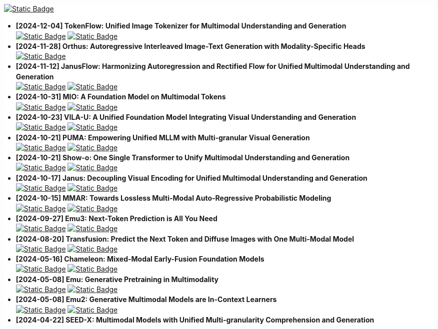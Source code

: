   [![Static Badge](https://img.shields.io/badge/2411.17762-red?logo=arxiv)](https://arxiv.org/abs/2411.17762)
- **[2024-12-04] TokenFlow: Unified Image Tokenizer for Multimodal Understanding and Generation**  
  [![Static Badge](https://img.shields.io/badge/2412.03069-red?logo=arxiv)](https://arxiv.org/abs/2412.03069) [![Static Badge](https://img.shields.io/badge/TokenFlow-black?logo=github)](https://github.com/ByteFlow-AI/TokenFlow)
- **[2024-11-28] Orthus: Autoregressive Interleaved Image-Text Generation with Modality-Specific Heads**  
  [![Static Badge](https://img.shields.io/badge/2412.00127-red?logo=arxiv)](https://arxiv.org/abs/2412.00127)
- **[2024-11-12] JanusFlow: Harmonizing Autoregression and Rectified Flow for Unified Multimodal Understanding and Generation**  
  [![Static Badge](https://img.shields.io/badge/2411.07975-red?logo=arxiv)](https://arxiv.org/abs/2411.07975) [![Static Badge](https://img.shields.io/badge/JanusFlow-black?logo=github)](https://github.com/deepseek-ai/Janus)
- **[2024-10-31] MIO: A Foundation Model on Multimodal Tokens**  
  [![Static Badge](https://img.shields.io/badge/2409.17692-red?logo=arxiv)](https://arxiv.org/abs/2409.17692) [![Static Badge](https://img.shields.io/badge/MIO-black?logo=github)](https://github.com/MIO-Team/MIO)
- **[2024-10-23] VILA-U: A Unified Foundation Model Integrating Visual Understanding and Generation**  
  [![Static Badge](https://img.shields.io/badge/2409.04429-red?logo=arxiv)](https://arxiv.org/abs/2409.04429) [![Static Badge](https://img.shields.io/badge/VILA_U-black?logo=github)](https://github.com/mit-han-lab/vila-u)
- **[2024-10-21] PUMA: Empowering Unified MLLM with Multi-granular Visual Generation**  
  [![Static Badge](https://img.shields.io/badge/2410.13861-red?logo=arxiv)](https://arxiv.org/abs/2410.13861) [![Static Badge](https://img.shields.io/badge/PUMA-black?logo=github)](https://github.com/rongyaofang/PUMA)
- **[2024-10-21] Show-o: One Single Transformer to Unify Multimodal Understanding and Generation**  
  [![Static Badge](https://img.shields.io/badge/2408.12528-red?logo=arxiv)](https://arxiv.org/abs/2408.12528) [![Static Badge](https://img.shields.io/badge/Show_o-black?logo=github)](https://github.com/showlab/Show-o)
- **[2024-10-17] Janus: Decoupling Visual Encoding for Unified Multimodal Understanding and Generation**  
  [![Static Badge](https://img.shields.io/badge/2410.13848-red?logo=arxiv)](https://arxiv.org/abs/2410.13848) [![Static Badge](https://img.shields.io/badge/Janus-black?logo=github)](https://github.com/deepseek-ai/Janus)
- **[2024-10-15] MMAR: Towards Lossless Multi-Modal Auto-Regressive Probabilistic Modeling**  
  [![Static Badge](https://img.shields.io/badge/2410.10798-red?logo=arxiv)](https://arxiv.org/abs/2410.10798) [![Static Badge](https://img.shields.io/badge/MMAR-black?logo=github)](https://github.com/ydcUstc/MMAR)
- **[2024-09-27] Emu3: Next-Token Prediction is All You Need**  
  [![Static Badge](https://img.shields.io/badge/2409.18869-red?logo=arxiv)](https://arxiv.org/abs/2409.18869) [![Static Badge](https://img.shields.io/badge/Emu3-black?logo=github)](https://github.com/baaivision/Emu3)
- **[2024-08-20] Transfusion: Predict the Next Token and Diffuse Images with One Multi-Modal Model**  
  [![Static Badge](https://img.shields.io/badge/2408.11039-red?logo=arxiv)](https://arxiv.org/abs/2408.11039) [![Static Badge](https://img.shields.io/badge/Transfusion-black?logo=github)](https://github.com/lucidrains/transfusion-pytorch)
- **[2024-05-16] Chameleon: Mixed-Modal Early-Fusion Foundation Models**  
  [![Static Badge](https://img.shields.io/badge/2405.09818-red?logo=arxiv)](https://arxiv.org/abs/2405.09818) [![Static Badge](https://img.shields.io/badge/Chameleon-black?logo=github)](https://github.com/facebookresearch/chameleon)
- **[2024-05-08] Emu: Generative Pretraining in Multimodality**  
  [![Static Badge](https://img.shields.io/badge/2307.05222-red?logo=arxiv)](https://arxiv.org/abs/2307.05222) [![Static Badge](https://img.shields.io/badge/Emu-black?logo=github)](https://github.com/baaivision/Emu)
- **[2024-05-08] Emu2: Generative Multimodal Models are In-Context Learners**  
  [![Static Badge](https://img.shields.io/badge/2312.13286-red?logo=arxiv)](https://arxiv.org/abs/2312.13286) [![Static Badge](https://img.shields.io/badge/Emu2-black?logo=github)](https://github.com/baaivision/Emu2)
- **[2024-04-22] SEED-X: Multimodal Models with Unified Multi-granularity Comprehension and Generation**  